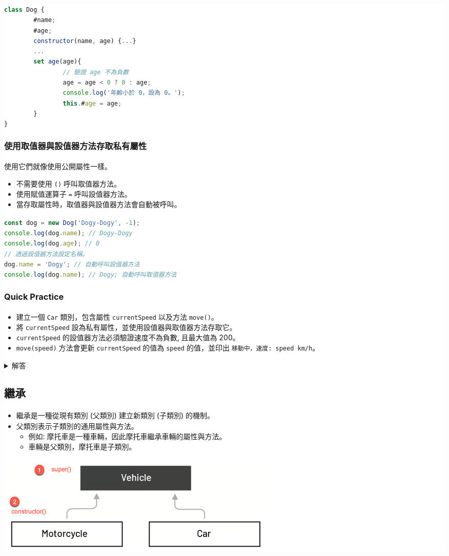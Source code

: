 ```javascript
class Dog {
        #name;
        #age;
        constructor(name, age) {...}
        ...
        set age(age){
                // 驗證 age 不為負數
                age = age < 0 ? 0 : age;
                console.log('年齡小於 0，設為 0。');
                this.#age = age;
        }
}
```

### 使用取值器與設值器方法存取私有屬性
使用它們就像使用公開屬性一樣。
- 不需要使用 `()` 呼叫取值器方法。
- 使用賦值運算子 `=` 呼叫設值器方法。
- 當存取屬性時，取值器與設值器方法會自動被呼叫。

```javascript
const dog = new Dog('Dogy-Dogy', -1);
console.log(dog.name); // Dogy-Dogy
console.log(dog.age); // 0
// 透過設值器方法設定名稱。
dog.name = 'Dogy'; // 自動呼叫設值器方法
console.log(dog.name); // Dogy; 自動呼叫取值器方法
```

### Quick Practice 

- 建立一個 `Car` 類別，包含屬性 `currentSpeed` 以及方法 `move()`。
- 將 `currentSpeed` 設為私有屬性，並使用設值器與取值器方法存取它。
- `currentSpeed` 的設值器方法必須驗證速度不為負數, 且最大值為 200。
- `move(speed)` 方法會更新 `currentSpeed` 的值為 `speed` 的值，並印出 `移動中，速度: speed km/h`。

<details><summary>解答</summary></details>


## 繼承

- 繼承是一種從現有類別 (父類別) 建立新類別 (子類別) 的機制。
- 父類別表示子類別的通用屬性與方法。
  - 例如: 摩托車是一種車輛，因此摩托車繼承車輛的屬性與方法。
  - 車輛是父類別，摩托車是子類別。

<img src="img/24-Oct-30-16-38-23.png" style="width:60%;" />
